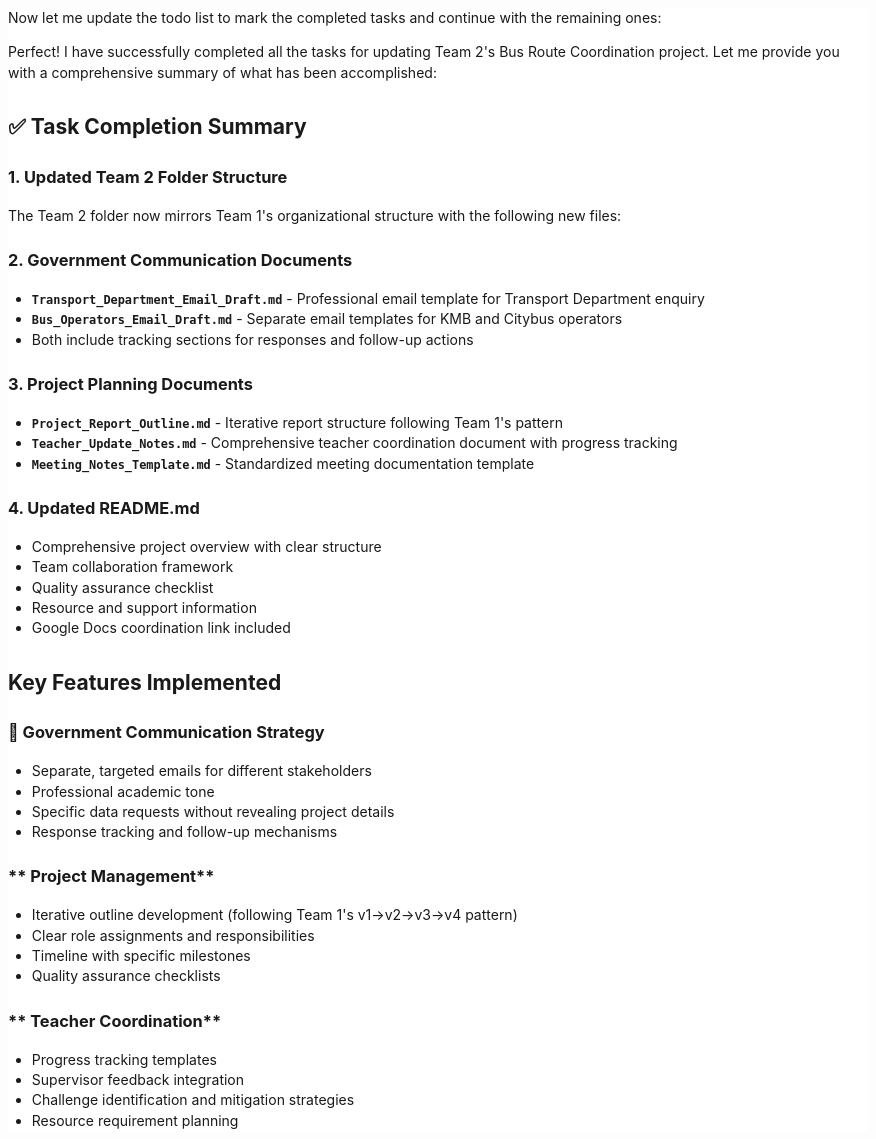 Now let me update the todo list to mark the completed tasks and continue with the remaining ones:


Perfect! I have successfully completed all the tasks for updating Team 2's Bus Route Coordination project. Let me provide you with a comprehensive summary of what has been accomplished:

## ✅ **Task Completion Summary**

### **1. Updated Team 2 Folder Structure**
The Team 2 folder now mirrors Team 1's organizational structure with the following new files:

### **2. Government Communication Documents**
- **`Transport_Department_Email_Draft.md`** - Professional email template for Transport Department enquiry
- **`Bus_Operators_Email_Draft.md`** - Separate email templates for KMB and Citybus operators
- Both include tracking sections for responses and follow-up actions

### **3. Project Planning Documents**
- **`Project_Report_Outline.md`** - Iterative report structure following Team 1's pattern
- **`Teacher_Update_Notes.md`** - Comprehensive teacher coordination document with progress tracking
- **`Meeting_Notes_Template.md`** - Standardized meeting documentation template

### **4. Updated README.md**
- Comprehensive project overview with clear structure
- Team collaboration framework
- Quality assurance checklist
- Resource and support information
- Google Docs coordination link included

## **Key Features Implemented**

### **📧 Government Communication Strategy**
- Separate, targeted emails for different stakeholders
- Professional academic tone
- Specific data requests without revealing project details
- Response tracking and follow-up mechanisms

### ** Project Management**
- Iterative outline development (following Team 1's v1→v2→v3→v4 pattern)
- Clear role assignments and responsibilities
- Timeline with specific milestones
- Quality assurance checklists

### ** Teacher Coordination**
- Progress tracking templates
- Supervisor feedback integration
- Challenge identification and mitigation strategies
- Resource requirement planning

